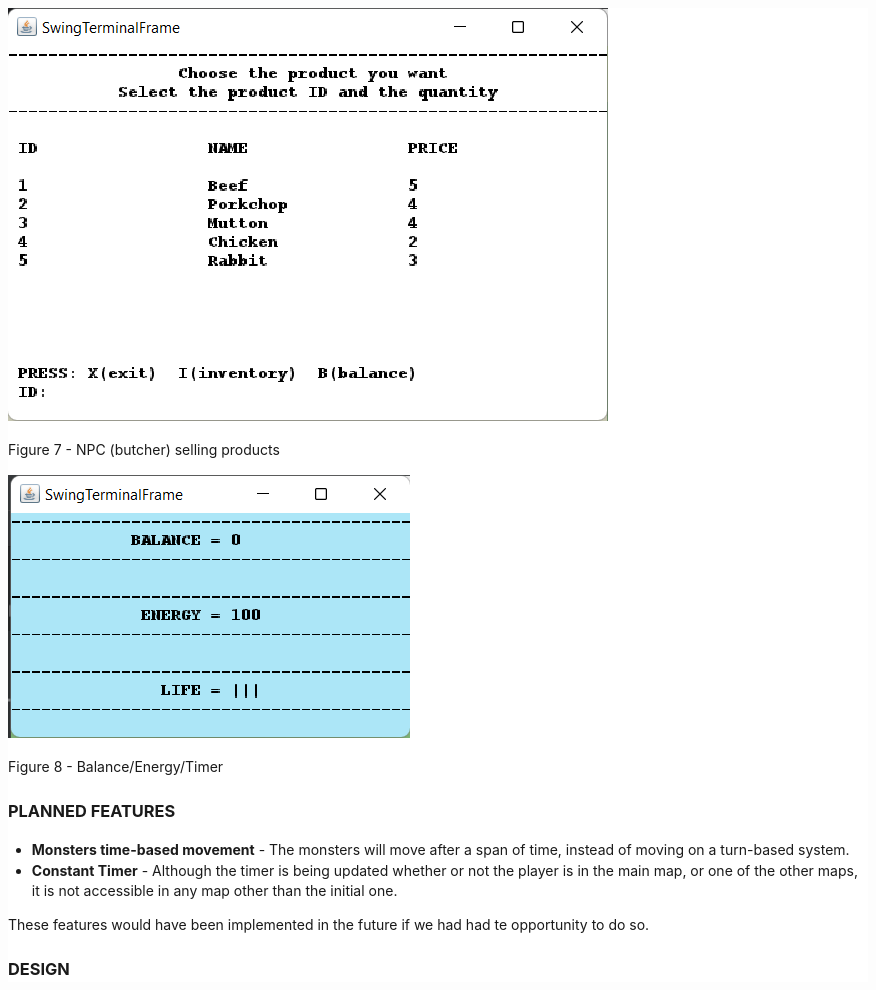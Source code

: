 ![image](butcherproducts.png)

Figure 7 - NPC (butcher) selling products

![image](balanceenergylife.png)

Figure 8 - Balance/Energy/Timer

### PLANNED FEATURES

- **Monsters time-based movement** - The monsters will move after a span of time, instead of moving on a turn-based system.
- **Constant Timer** - Although the timer is being updated whether or not the player is in the main map, or one of the other maps, it is not accessible in any map other than the initial one.

These features would have been implemented in the future if we had had te opportunity to do so.


### DESIGN
